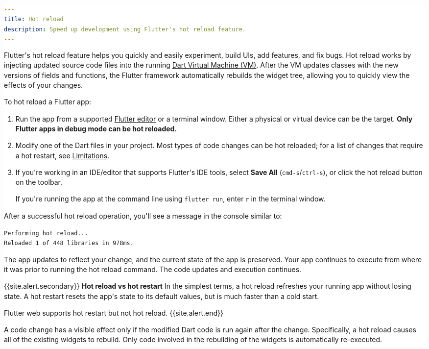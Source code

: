 ```yaml
---
title: Hot reload
description: Speed up development using Flutter's hot reload feature.
---
```


Flutter's hot reload feature helps you quickly and easily experiment,
build UIs, add features, and fix bugs.
Hot reload works by injecting updated source code files into
the running [Dart Virtual Machine (VM)][].
After the VM updates classes with the new versions of fields and functions,
the Flutter framework automatically rebuilds the widget tree,
allowing you to quickly view the effects of your changes.

To hot reload a Flutter app:

 1. Run the app from a supported [Flutter editor][]
    or a terminal window.
    Either a physical or virtual device can be the target.
    **Only Flutter apps in debug mode can be hot reloaded.**
 1. Modify one of the Dart files in your project.
    Most types of code changes can be hot reloaded;
    for a list of changes that require a hot restart, see
    [Limitations](#limitations).
 1. If you're working in an IDE/editor that supports Flutter's IDE tools,
    select **Save All** (`cmd-s`/`ctrl-s`), or click the hot reload
    button on the toolbar.

    If you're running the app at the command line using `flutter run`,
    enter `r` in the terminal window.

After a successful hot reload operation,
you'll see a message in the console similar to:

```
Performing hot reload...
Reloaded 1 of 448 libraries in 978ms.
```

The app updates to reflect your change,
and the current state of the app is preserved.
Your app continues to execute from where it was prior to running
the hot reload command. The code updates and execution continues.

{{site.alert.secondary}}
  **Hot reload vs hot restart** In the simplest terms,
  a hot reload refreshes your running app without losing state.
  A hot restart resets the app's state to its default values,
  but is much faster than a cold start.

  Flutter web supports hot restart but not
  hot reload.
{{site.alert.end}}

A code change has a visible effect only if the modified Dart code
is run again after the change. Specifically,
a hot reload causes all of the existing widgets to rebuild.
Only code involved in the rebuilding of the widgets is
automatically re-executed.


[const-new]: https://news.dartlang.org/2012/06/const-static-final-oh-my.html
[Dart Virtual Machine (VM)]: https://dart.dev/platforms
[Flutter editor]: /docs/get-started/editor
[Issue 43574]: {{site.github}}/flutter/flutter/issues/43574
[kernel files]: {{site.github}}/dart-lang/sdk/tree/master/pkg/kernel